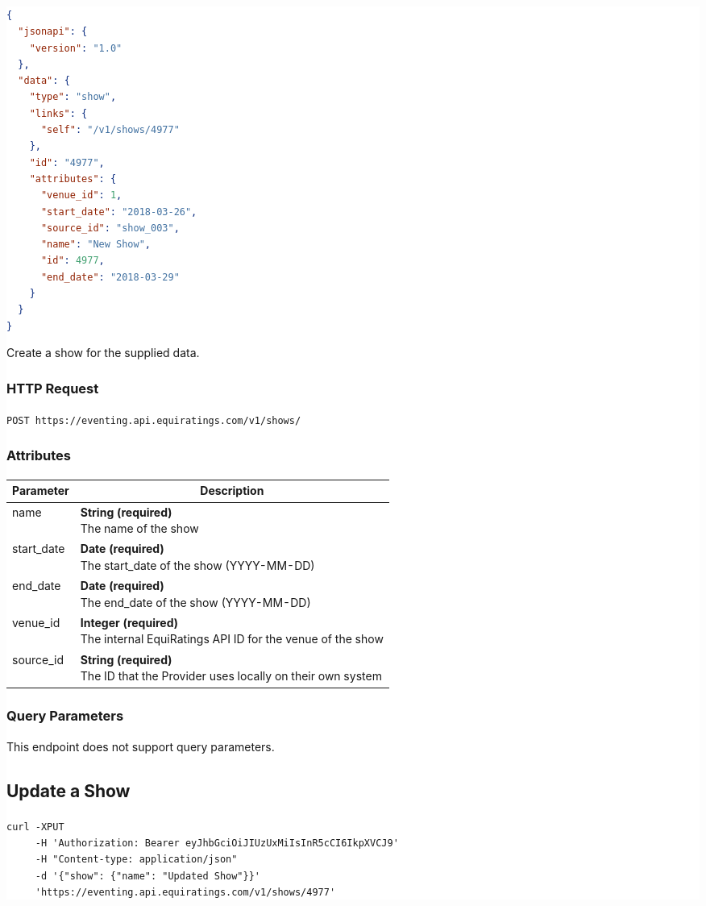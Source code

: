 ```json
{
  "jsonapi": {
    "version": "1.0"
  },
  "data": {
    "type": "show",
    "links": {
      "self": "/v1/shows/4977"
    },
    "id": "4977",
    "attributes": {
      "venue_id": 1,
      "start_date": "2018-03-26",
      "source_id": "show_003",
      "name": "New Show",
      "id": 4977,
      "end_date": "2018-03-29"
    }
  }
}
```

Create a show for the supplied data.

### HTTP Request

`POST https://eventing.api.equiratings.com/v1/shows/`

### Attributes

| Parameter  | Description                                                                         |
| ---------- | ----------------------------------------------------------------------------------- |
| name       | **String (required)**<br>The name of the show                                       |
| start_date | **Date (required)**<br>The start_date of the show (YYYY-MM-DD)                      |
| end_date   | **Date (required)**<br>The end_date of the show (YYYY-MM-DD)                        |
| venue_id   | **Integer (required)**<br>The internal EquiRatings API ID for the venue of the show |
| source_id  | **String (required)**<br>The ID that the Provider uses locally on their own system  |

### Query Parameters

This endpoint does not support query parameters.

## Update a Show

```shell
curl -XPUT
     -H 'Authorization: Bearer eyJhbGciOiJIUzUxMiIsInR5cCI6IkpXVCJ9'
     -H "Content-type: application/json"
     -d '{"show": {"name": "Updated Show"}}'
     'https://eventing.api.equiratings.com/v1/shows/4977'
```
